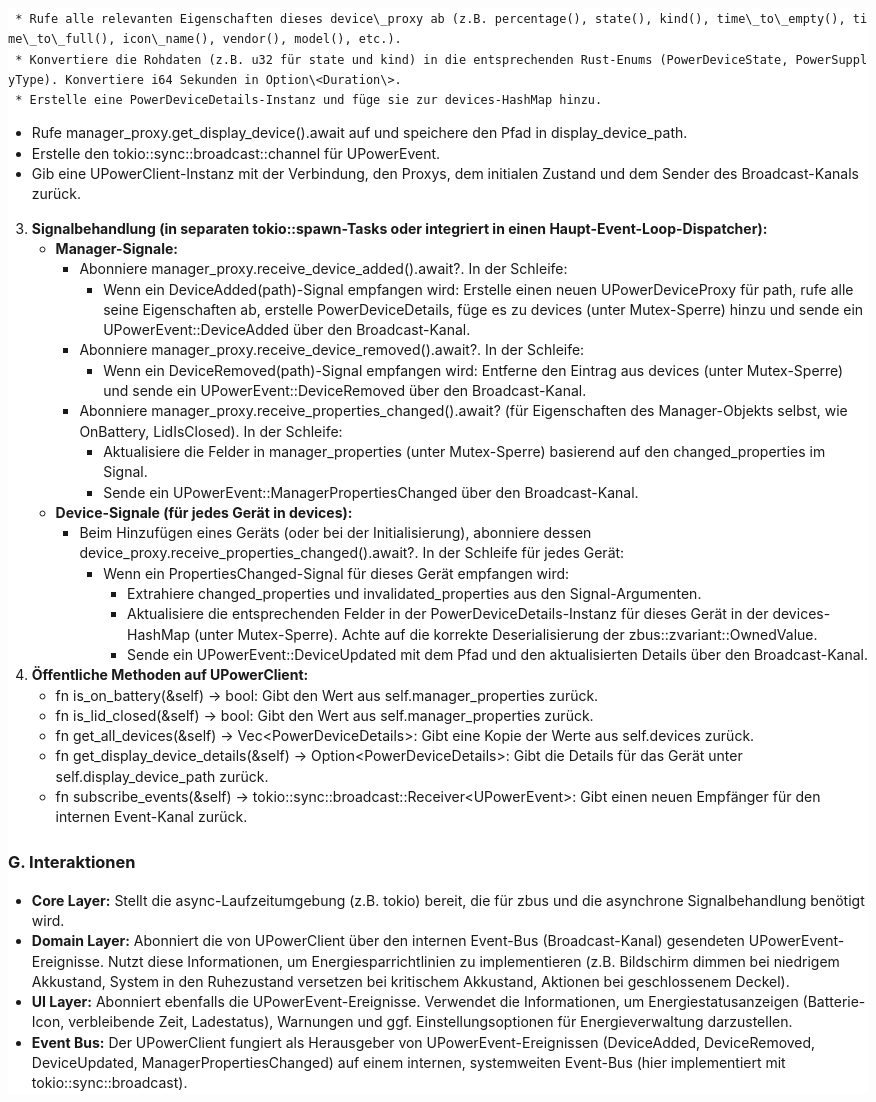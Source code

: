      * Rufe alle relevanten Eigenschaften dieses device\_proxy ab (z.B. percentage(), state(), kind(), time\_to\_empty(), time\_to\_full(), icon\_name(), vendor(), model(), etc.).  
     * Konvertiere die Rohdaten (z.B. u32 für state und kind) in die entsprechenden Rust-Enums (PowerDeviceState, PowerSupplyType). Konvertiere i64 Sekunden in Option\<Duration\>.  
     * Erstelle eine PowerDeviceDetails-Instanz und füge sie zur devices-HashMap hinzu.  
   * Rufe manager\_proxy.get\_display\_device().await auf und speichere den Pfad in display\_device\_path.  
   * Erstelle den tokio::sync::broadcast::channel für UPowerEvent.  
   * Gib eine UPowerClient-Instanz mit der Verbindung, den Proxys, dem initialen Zustand und dem Sender des Broadcast-Kanals zurück.  
3. **Signalbehandlung (in separaten tokio::spawn-Tasks oder integriert in einen Haupt-Event-Loop-Dispatcher):**  
   * **Manager-Signale:**  
     * Abonniere manager\_proxy.receive\_device\_added().await?. In der Schleife:  
       * Wenn ein DeviceAdded(path)-Signal empfangen wird: Erstelle einen neuen UPowerDeviceProxy für path, rufe alle seine Eigenschaften ab, erstelle PowerDeviceDetails, füge es zu devices (unter Mutex-Sperre) hinzu und sende ein UPowerEvent::DeviceAdded über den Broadcast-Kanal.  
     * Abonniere manager\_proxy.receive\_device\_removed().await?. In der Schleife:  
       * Wenn ein DeviceRemoved(path)-Signal empfangen wird: Entferne den Eintrag aus devices (unter Mutex-Sperre) und sende ein UPowerEvent::DeviceRemoved über den Broadcast-Kanal.  
     * Abonniere manager\_proxy.receive\_properties\_changed().await? (für Eigenschaften des Manager-Objekts selbst, wie OnBattery, LidIsClosed). In der Schleife:  
       * Aktualisiere die Felder in manager\_properties (unter Mutex-Sperre) basierend auf den changed\_properties im Signal.  
       * Sende ein UPowerEvent::ManagerPropertiesChanged über den Broadcast-Kanal.  
   * **Device-Signale (für jedes Gerät in devices):**  
     * Beim Hinzufügen eines Geräts (oder bei der Initialisierung), abonniere dessen device\_proxy.receive\_properties\_changed().await?. In der Schleife für jedes Gerät:  
       * Wenn ein PropertiesChanged-Signal für dieses Gerät empfangen wird:  
         * Extrahiere changed\_properties und invalidated\_properties aus den Signal-Argumenten.  
         * Aktualisiere die entsprechenden Felder in der PowerDeviceDetails-Instanz für dieses Gerät in der devices-HashMap (unter Mutex-Sperre). Achte auf die korrekte Deserialisierung der zbus::zvariant::OwnedValue.  
         * Sende ein UPowerEvent::DeviceUpdated mit dem Pfad und den aktualisierten Details über den Broadcast-Kanal.  
4. **Öffentliche Methoden auf UPowerClient:**  
   * fn is\_on\_battery(\&self) \-\> bool: Gibt den Wert aus self.manager\_properties zurück.  
   * fn is\_lid\_closed(\&self) \-\> bool: Gibt den Wert aus self.manager\_properties zurück.  
   * fn get\_all\_devices(\&self) \-\> Vec\<PowerDeviceDetails\>: Gibt eine Kopie der Werte aus self.devices zurück.  
   * fn get\_display\_device\_details(\&self) \-\> Option\<PowerDeviceDetails\>: Gibt die Details für das Gerät unter self.display\_device\_path zurück.  
   * fn subscribe\_events(\&self) \-\> tokio::sync::broadcast::Receiver\<UPowerEvent\>: Gibt einen neuen Empfänger für den internen Event-Kanal zurück.

### **G. Interaktionen**

* **Core Layer:** Stellt die async-Laufzeitumgebung (z.B. tokio) bereit, die für zbus und die asynchrone Signalbehandlung benötigt wird.  
* **Domain Layer:** Abonniert die von UPowerClient über den internen Event-Bus (Broadcast-Kanal) gesendeten UPowerEvent-Ereignisse. Nutzt diese Informationen, um Energiesparrichtlinien zu implementieren (z.B. Bildschirm dimmen bei niedrigem Akkustand, System in den Ruhezustand versetzen bei kritischem Akkustand, Aktionen bei geschlossenem Deckel).  
* **UI Layer:** Abonniert ebenfalls die UPowerEvent-Ereignisse. Verwendet die Informationen, um Energiestatusanzeigen (Batterie-Icon, verbleibende Zeit, Ladestatus), Warnungen und ggf. Einstellungsoptionen für Energieverwaltung darzustellen.  
* **Event Bus:** Der UPowerClient fungiert als Herausgeber von UPowerEvent-Ereignissen (DeviceAdded, DeviceRemoved, DeviceUpdated, ManagerPropertiesChanged) auf einem internen, systemweiten Event-Bus (hier implementiert mit tokio::sync::broadcast).
